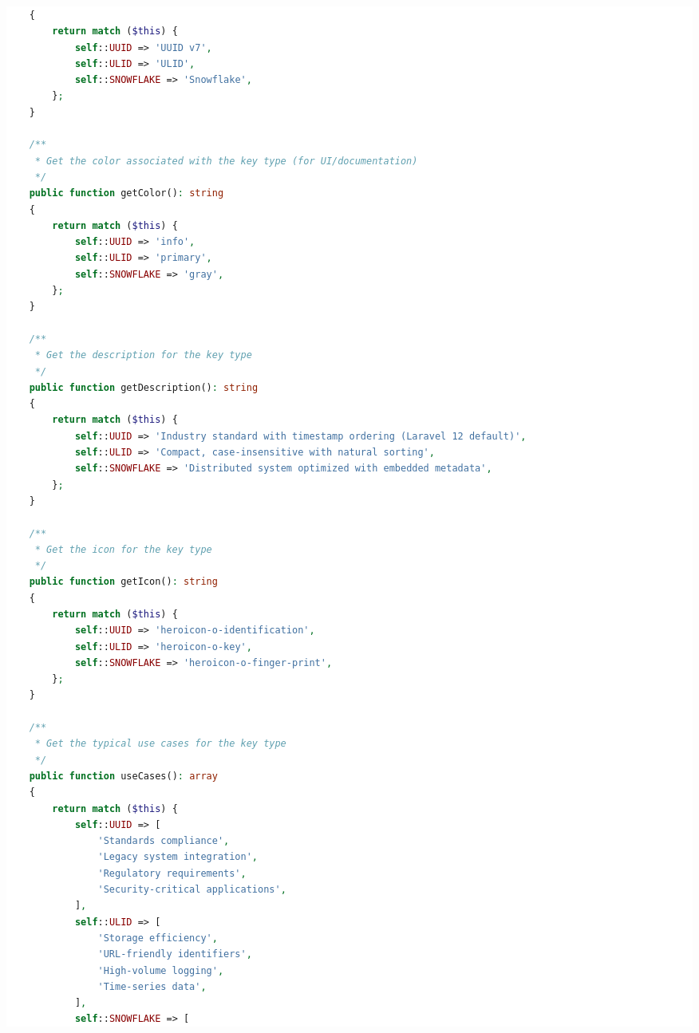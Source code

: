 ```php
    {
        return match ($this) {
            self::UUID => 'UUID v7',
            self::ULID => 'ULID',
            self::SNOWFLAKE => 'Snowflake',
        };
    }

    /**
     * Get the color associated with the key type (for UI/documentation)
     */
    public function getColor(): string
    {
        return match ($this) {
            self::UUID => 'info',
            self::ULID => 'primary',
            self::SNOWFLAKE => 'gray',
        };
    }

    /**
     * Get the description for the key type
     */
    public function getDescription(): string
    {
        return match ($this) {
            self::UUID => 'Industry standard with timestamp ordering (Laravel 12 default)',
            self::ULID => 'Compact, case-insensitive with natural sorting',
            self::SNOWFLAKE => 'Distributed system optimized with embedded metadata',
        };
    }

    /**
     * Get the icon for the key type
     */
    public function getIcon(): string
    {
        return match ($this) {
            self::UUID => 'heroicon-o-identification',
            self::ULID => 'heroicon-o-key',
            self::SNOWFLAKE => 'heroicon-o-finger-print',
        };
    }

    /**
     * Get the typical use cases for the key type
     */
    public function useCases(): array
    {
        return match ($this) {
            self::UUID => [
                'Standards compliance',
                'Legacy system integration',
                'Regulatory requirements',
                'Security-critical applications',
            ],
            self::ULID => [
                'Storage efficiency',
                'URL-friendly identifiers',
                'High-volume logging',
                'Time-series data',
            ],
            self::SNOWFLAKE => [
```